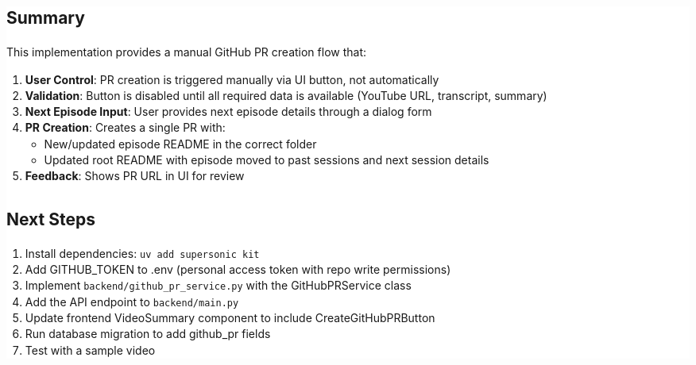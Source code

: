 ## Summary

This implementation provides a manual GitHub PR creation flow that:

1. **User Control**: PR creation is triggered manually via UI button, not automatically
2. **Validation**: Button is disabled until all required data is available (YouTube URL, transcript, summary)
3. **Next Episode Input**: User provides next episode details through a dialog form
4. **PR Creation**: Creates a single PR with:
   - New/updated episode README in the correct folder
   - Updated root README with episode moved to past sessions and next session details
5. **Feedback**: Shows PR URL in UI for review

## Next Steps

1. Install dependencies: `uv add supersonic kit`
2. Add GITHUB_TOKEN to .env (personal access token with repo write permissions)
3. Implement `backend/github_pr_service.py` with the GitHubPRService class
4. Add the API endpoint to `backend/main.py`
5. Update frontend VideoSummary component to include CreateGitHubPRButton
6. Run database migration to add github_pr fields
7. Test with a sample video
